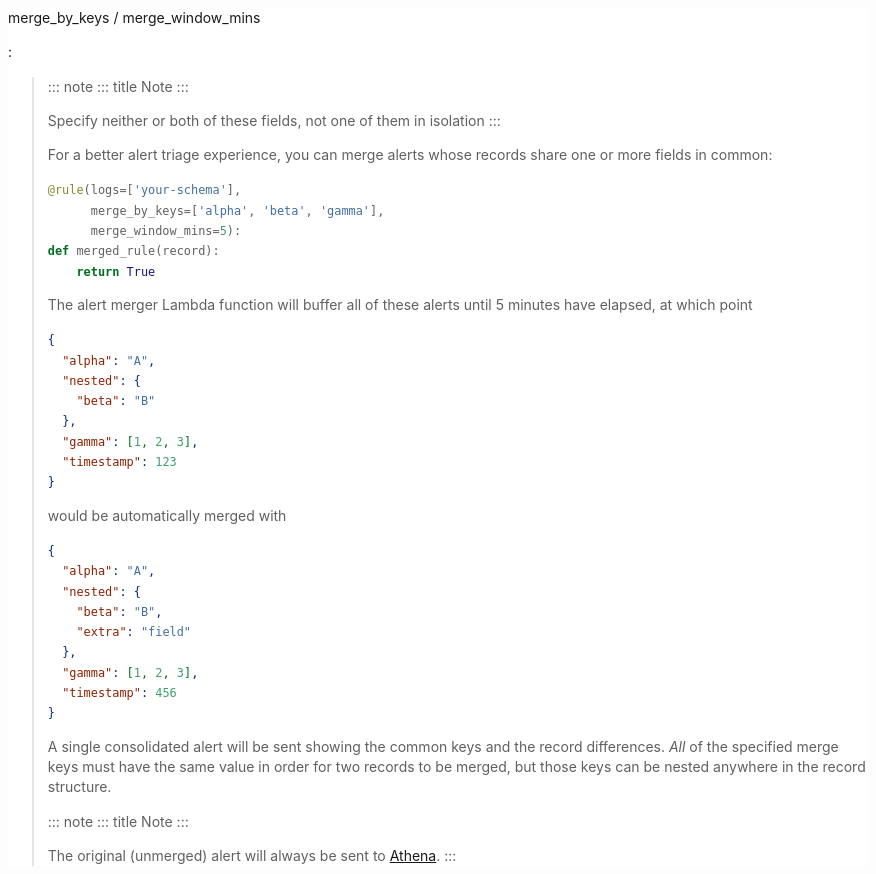 merge_by_keys / merge_window_mins

:   

> ::: note
> ::: title
> Note
> :::
>
> Specify neither or both of these fields, not one of them in isolation
> :::
>
> For a better alert triage experience, you can merge alerts whose
> records share one or more fields in common:
>
> ``` python
> @rule(logs=['your-schema'],
>       merge_by_keys=['alpha', 'beta', 'gamma'],
>       merge_window_mins=5):
> def merged_rule(record):
>     return True
> ```
>
> The alert merger Lambda function will buffer all of these alerts until
> 5 minutes have elapsed, at which point
>
> ``` json
> {
>   "alpha": "A",
>   "nested": {
>     "beta": "B"
>   },
>   "gamma": [1, 2, 3],
>   "timestamp": 123
> }
> ```
>
> would be automatically merged with
>
> ``` json
> {
>   "alpha": "A",
>   "nested": {
>     "beta": "B",
>     "extra": "field"
>   },
>   "gamma": [1, 2, 3],
>   "timestamp": 456
> }
> ```
>
> A single consolidated alert will be sent showing the common keys and
> the record differences. *All* of the specified merge keys must have
> the same value in order for two records to be merged, but those keys
> can be nested anywhere in the record structure.
>
> ::: note
> ::: title
> Note
> :::
>
> The original (unmerged) alert will always be sent to
> [Athena](historical-search.html#alerts-search).
> :::
